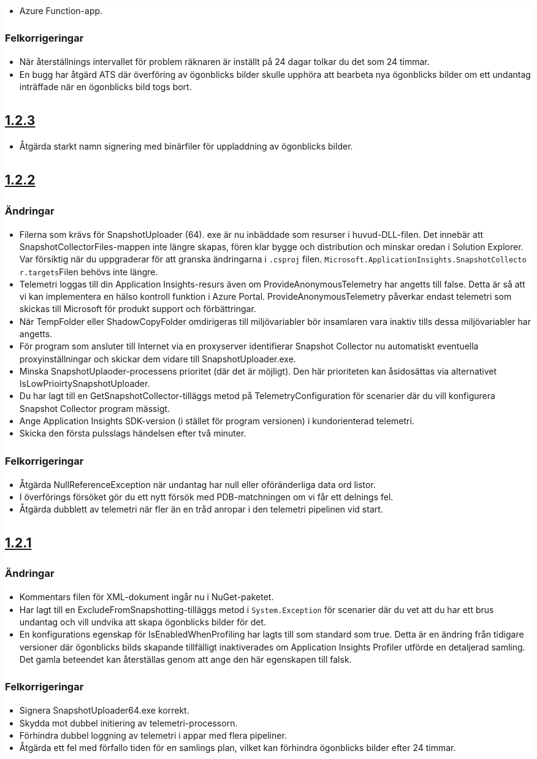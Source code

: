   - Azure Function-app.
### <a name="bug-fixes"></a>Felkorrigeringar
- När återställnings intervallet för problem räknaren är inställt på 24 dagar tolkar du det som 24 timmar.
- En bugg har åtgärd ATS där överföring av ögonblicks bilder skulle upphöra att bearbeta nya ögonblicks bilder om ett undantag inträffade när en ögonblicks bild togs bort.

## <a name="123"></a>[1.2.3](https://www.nuget.org/packages/Microsoft.ApplicationInsights.SnapshotCollector/1.2.3)
- Åtgärda starkt namn signering med binärfiler för uppladdning av ögonblicks bilder.

## <a name="122"></a>[1.2.2](https://www.nuget.org/packages/Microsoft.ApplicationInsights.SnapshotCollector/1.2.2)
### <a name="changes"></a>Ändringar
- Filerna som krävs för SnapshotUploader (64). exe är nu inbäddade som resurser i huvud-DLL-filen. Det innebär att SnapshotCollectorFiles-mappen inte längre skapas, fören klar bygge och distribution och minskar oredan i Solution Explorer. Var försiktig när du uppgraderar för att granska ändringarna i `.csproj` filen. `Microsoft.ApplicationInsights.SnapshotCollector.targets`Filen behövs inte längre.
- Telemetri loggas till din Application Insights-resurs även om ProvideAnonymousTelemetry har angetts till false. Detta är så att vi kan implementera en hälso kontroll funktion i Azure Portal. ProvideAnonymousTelemetry påverkar endast telemetri som skickas till Microsoft för produkt support och förbättringar.
- När TempFolder eller ShadowCopyFolder omdirigeras till miljövariabler bör insamlaren vara inaktiv tills dessa miljövariabler har angetts.
- För program som ansluter till Internet via en proxyserver identifierar Snapshot Collector nu automatiskt eventuella proxyinställningar och skickar dem vidare till SnapshotUploader.exe.
- Minska SnapshotUplaoder-processens prioritet (där det är möjligt). Den här prioriteten kan åsidosättas via alternativet IsLowPrioirtySnapshotUploader.
- Du har lagt till en GetSnapshotCollector-tilläggs metod på TelemetryConfiguration för scenarier där du vill konfigurera Snapshot Collector program mässigt.
- Ange Application Insights SDK-version (i stället för program versionen) i kundorienterad telemetri.
- Skicka den första pulsslags händelsen efter två minuter.
### <a name="bug-fixes"></a>Felkorrigeringar
- Åtgärda NullReferenceException när undantag har null eller oföränderliga data ord listor.
- I överförings försöket gör du ett nytt försök med PDB-matchningen om vi får ett delnings fel.
- Åtgärda dubblett av telemetri när fler än en tråd anropar i den telemetri pipelinen vid start.

## <a name="121"></a>[1.2.1](https://www.nuget.org/packages/Microsoft.ApplicationInsights.SnapshotCollector/1.2.1)
### <a name="changes"></a>Ändringar
- Kommentars filen för XML-dokument ingår nu i NuGet-paketet.
- Har lagt till en ExcludeFromSnapshotting-tilläggs metod i `System.Exception` för scenarier där du vet att du har ett brus undantag och vill undvika att skapa ögonblicks bilder för det.
- En konfigurations egenskap för IsEnabledWhenProfiling har lagts till som standard som true. Detta är en ändring från tidigare versioner där ögonblicks bilds skapande tillfälligt inaktiverades om Application Insights Profiler utförde en detaljerad samling. Det gamla beteendet kan återställas genom att ange den här egenskapen till falsk.
### <a name="bug-fixes"></a>Felkorrigeringar
- Signera SnapshotUploader64.exe korrekt.
- Skydda mot dubbel initiering av telemetri-processorn.
- Förhindra dubbel loggning av telemetri i appar med flera pipeliner.
- Åtgärda ett fel med förfallo tiden för en samlings plan, vilket kan förhindra ögonblicks bilder efter 24 timmar.
